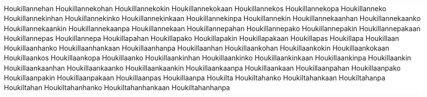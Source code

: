Houkillannehan
Houkillannekohan
Houkillannekokin
Houkillannekokaan
Houkillannekos
Houkillannekopa
Houkillanneko
Houkillannekinhan
Houkillannekinko
Houkillannekinkaan
Houkillannekinpa
Houkillannekin
Houkillannekaanhan
Houkillannekaanko
Houkillannekaankin
Houkillannekaanpa
Houkillannekaan
Houkillannepahan
Houkillannepako
Houkillannepakin
Houkillannepakaan
Houkillannepas
Houkillannepa
Houkillapahan
Houkillapako
Houkillapakin
Houkillapakaan
Houkillapas
Houkillapa
Houkillaan
Houkillaanhanko
Houkillaanhankaan
Houkillaanhanpa
Houkillaanhan
Houkillaankohan
Houkillaankokin
Houkillaankokaan
Houkillaankos
Houkillaankopa
Houkillaanko
Houkillaankinhan
Houkillaankinko
Houkillaankinkaan
Houkillaankinpa
Houkillaankin
Houkillaankaanhan
Houkillaankaanko
Houkillaankaankin
Houkillaankaanpa
Houkillaankaan
Houkillaanpahan
Houkillaanpako
Houkillaanpakin
Houkillaanpakaan
Houkillaanpas
Houkillaanpa
Houkilta
Houkiltahanko
Houkiltahankaan
Houkiltahanpa
Houkiltahan
Houkiltahanhanko
Houkiltahanhankaan
Houkiltahanhanpa